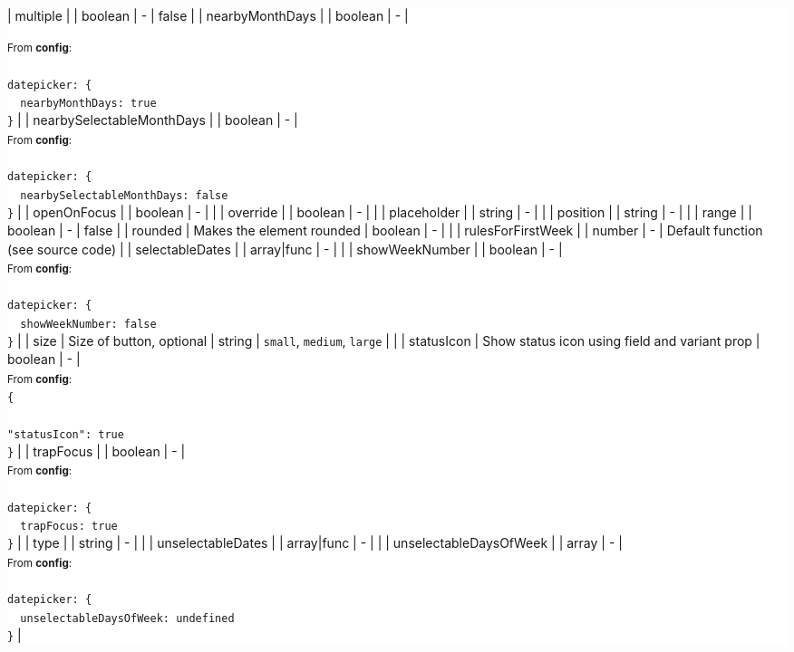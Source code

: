 | multiple                  |                                                             | boolean        | -                                                 | false                                                                                                                                                                   |
| nearbyMonthDays           |                                                             | boolean        | -                                                 | <div><small>From <b>config</b>:</small></div><code style='white-space: nowrap; padding: 0;'> datepicker: {<br>&nbsp;&nbsp;nearbyMonthDays: true<br>}</code>             |
| nearbySelectableMonthDays |                                                             | boolean        | -                                                 | <div><small>From <b>config</b>:</small></div><code style='white-space: nowrap; padding: 0;'> datepicker: {<br>&nbsp;&nbsp;nearbySelectableMonthDays: false<br>}</code>  |
| openOnFocus               |                                                             | boolean        | -                                                 |                                                                                                                                                                         |
| override                  |                                                             | boolean        | -                                                 |                                                                                                                                                                         |
| placeholder               |                                                             | string         | -                                                 |                                                                                                                                                                         |
| position                  |                                                             | string         | -                                                 |                                                                                                                                                                         |
| range                     |                                                             | boolean        | -                                                 | false                                                                                                                                                                   |
| rounded                   | Makes the element rounded                                   | boolean        | -                                                 |                                                                                                                                                                         |
| rulesForFirstWeek         |                                                             | number         | -                                                 | Default function (see source code)                                                                                                                                      |
| selectableDates           |                                                             | array\|func    | -                                                 |                                                                                                                                                                         |
| showWeekNumber            |                                                             | boolean        | -                                                 | <div><small>From <b>config</b>:</small></div><code style='white-space: nowrap; padding: 0;'> datepicker: {<br>&nbsp;&nbsp;showWeekNumber: false<br>}</code>             |
| size                      | Size of button, optional                                    | string         | `small`, `medium`, `large`                        |                                                                                                                                                                         |
| statusIcon                | Show status icon using field and variant prop               | boolean        | -                                                 | <div><small>From <b>config</b>:</small></div><code style='white-space: nowrap; padding: 0;'>{<br>&nbsp;&nbsp; "statusIcon": true<br>}</code>                            |
| trapFocus                 |                                                             | boolean        | -                                                 | <div><small>From <b>config</b>:</small></div><code style='white-space: nowrap; padding: 0;'> datepicker: {<br>&nbsp;&nbsp;trapFocus: true<br>}</code>                   |
| type                      |                                                             | string         | -                                                 |                                                                                                                                                                         |
| unselectableDates         |                                                             | array\|func    | -                                                 |                                                                                                                                                                         |
| unselectableDaysOfWeek    |                                                             | array          | -                                                 | <div><small>From <b>config</b>:</small></div><code style='white-space: nowrap; padding: 0;'> datepicker: {<br>&nbsp;&nbsp;unselectableDaysOfWeek: undefined<br>}</code> |